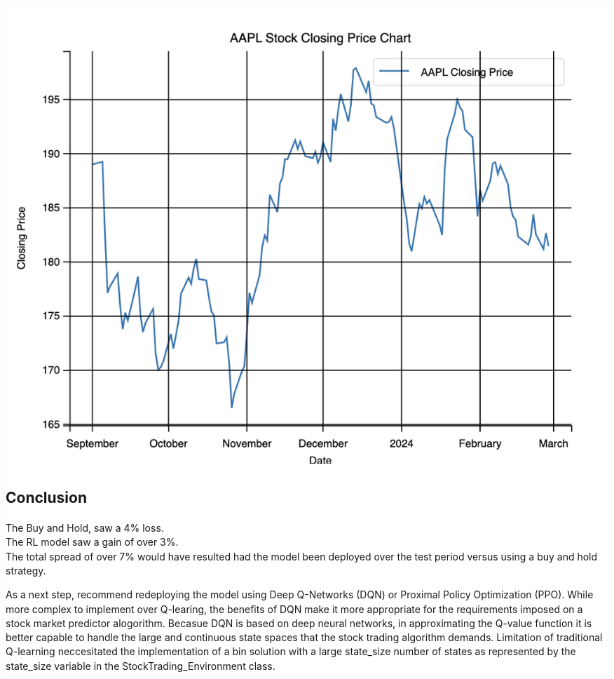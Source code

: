 ![Screenshot20240330at113658PM.png](assets/chart.png)

## Conclusion

The Buy and Hold, saw a 4% loss.
<br>The RL model saw a gain of over 3%.
<br>The total spread of over 7% would have resulted had the model been deployed
over the test period versus using a buy and hold strategy.

As a next step, recommend redeploying the model using
Deep Q-Networks (DQN) or Proximal Policy Optimization (PPO).
While more complex to implement over Q-learing, the benefits of
DQN make it more appropriate for the requirements imposed on a stock market predictor alogorithm.
Becasue DQN is based on deep neural networks, in approximating the Q-value function it is better capable to handle the large and continuous state spaces that the stock
trading algorithm demands.   Limitation of traditional Q-learning neccesitated
the implementation of a bin solution with a large state_size number of states as
represented by the state_size variable in the StockTrading_Environment class.
